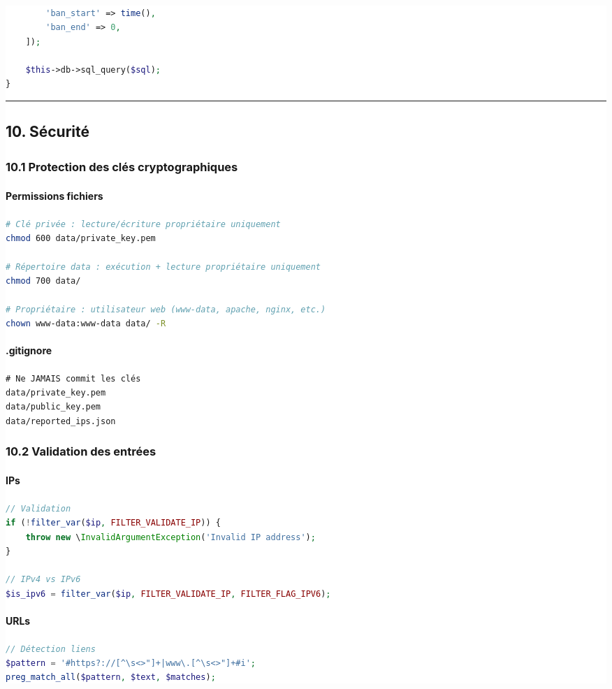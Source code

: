 ```php
        'ban_start' => time(),
        'ban_end' => 0,
    ]);
    
    $this->db->sql_query($sql);
}
```

---

## 10. Sécurité

### 10.1 Protection des clés cryptographiques

#### Permissions fichiers

```bash
# Clé privée : lecture/écriture propriétaire uniquement
chmod 600 data/private_key.pem

# Répertoire data : exécution + lecture propriétaire uniquement
chmod 700 data/

# Propriétaire : utilisateur web (www-data, apache, nginx, etc.)
chown www-data:www-data data/ -R
```

#### .gitignore

```gitignore
# Ne JAMAIS commit les clés
data/private_key.pem
data/public_key.pem
data/reported_ips.json
```

### 10.2 Validation des entrées

#### IPs

```php
// Validation
if (!filter_var($ip, FILTER_VALIDATE_IP)) {
    throw new \InvalidArgumentException('Invalid IP address');
}

// IPv4 vs IPv6
$is_ipv6 = filter_var($ip, FILTER_VALIDATE_IP, FILTER_FLAG_IPV6);
```

#### URLs

```php
// Détection liens
$pattern = '#https?://[^\s<>"]+|www\.[^\s<>"]+#i';
preg_match_all($pattern, $text, $matches);
```
